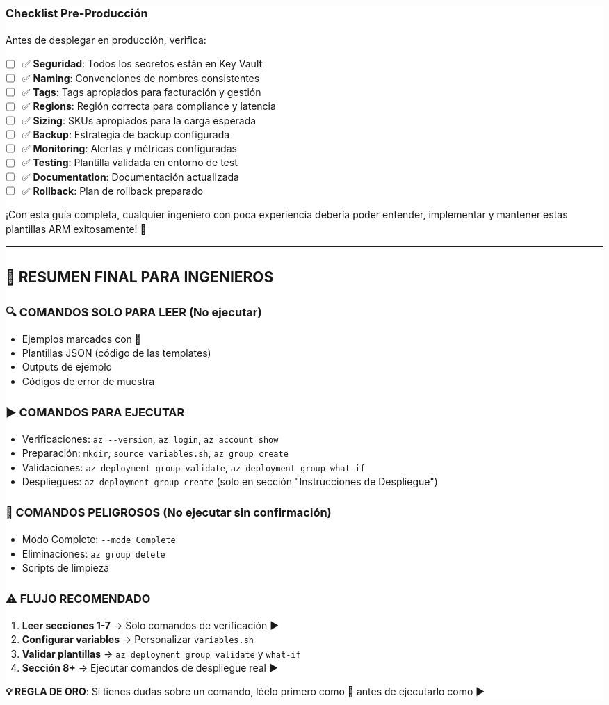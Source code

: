 ### Checklist Pre-Producción

Antes de desplegar en producción, verifica:

- [ ] ✅ **Seguridad**: Todos los secretos están en Key Vault
- [ ] ✅ **Naming**: Convenciones de nombres consistentes
- [ ] ✅ **Tags**: Tags apropiados para facturación y gestión
- [ ] ✅ **Regions**: Región correcta para compliance y latencia
- [ ] ✅ **Sizing**: SKUs apropiados para la carga esperada
- [ ] ✅ **Backup**: Estrategia de backup configurada
- [ ] ✅ **Monitoring**: Alertas y métricas configuradas
- [ ] ✅ **Testing**: Plantilla validada en entorno de test
- [ ] ✅ **Documentation**: Documentación actualizada
- [ ] ✅ **Rollback**: Plan de rollback preparado

¡Con esta guía completa, cualquier ingeniero con poca experiencia debería poder entender, implementar y mantener estas plantillas ARM exitosamente! 🚀

---

## 📝 **RESUMEN FINAL PARA INGENIEROS**

### **🔍 COMANDOS SOLO PARA LEER (No ejecutar)**
- Ejemplos marcados con 📖
- Plantillas JSON (código de las templates)
- Outputs de ejemplo
- Códigos de error de muestra

### **▶️ COMANDOS PARA EJECUTAR**
- Verificaciones: `az --version`, `az login`, `az account show`
- Preparación: `mkdir`, `source variables.sh`, `az group create`
- Validaciones: `az deployment group validate`, `az deployment group what-if`
- Despliegues: `az deployment group create` (solo en sección "Instrucciones de Despliegue")

### **🚫 COMANDOS PELIGROSOS (No ejecutar sin confirmación)**
- Modo Complete: `--mode Complete`
- Eliminaciones: `az group delete`
- Scripts de limpieza

### **⚠️ FLUJO RECOMENDADO**
1. **Leer secciones 1-7** → Solo comandos de verificación ▶️
2. **Configurar variables** → Personalizar `variables.sh`
3. **Validar plantillas** → `az deployment group validate` y `what-if`
4. **Sección 8+** → Ejecutar comandos de despliegue real ▶️

**💡 REGLA DE ORO**: Si tienes dudas sobre un comando, léelo primero como 📖 antes de ejecutarlo como ▶️
